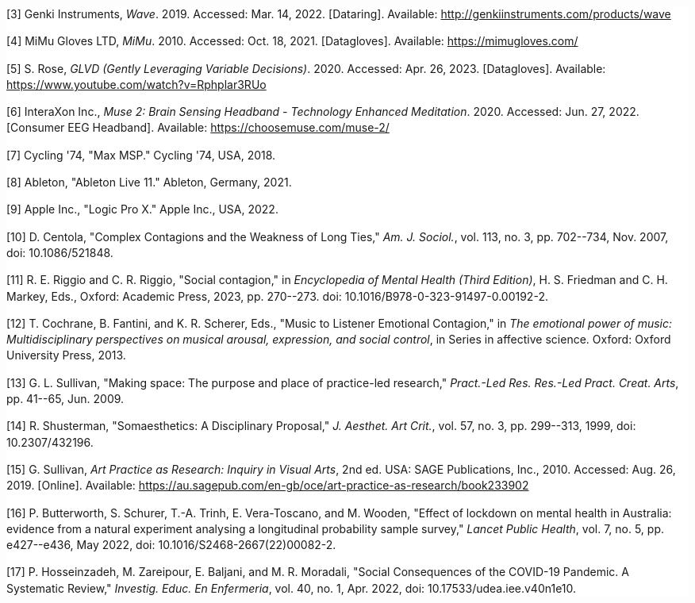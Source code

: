 \[3\] Genki Instruments, *Wave*. 2019. Accessed: Mar. 14, 2022.
\[Dataring\]. Available: <http://genkiinstruments.com/products/wave>

\[4\] MiMu Gloves LTD, *MiMu*. 2010. Accessed: Oct. 18, 2021.
\[Datagloves\]. Available: <https://mimugloves.com/>

\[5\] S. Rose, *GLVD (Gently Leveraging Variable Decisions)*. 2020.
Accessed: Apr. 26, 2023. \[Datagloves\]. Available:
<https://www.youtube.com/watch?v=Rphplar3RUo>

\[6\] InteraXon Inc., *Muse 2: Brain Sensing Headband - Technology
Enhanced Meditation*. 2020. Accessed: Jun. 27, 2022. \[Consumer EEG
Headband\]. Available: <https://choosemuse.com/muse-2/>

\[7\] Cycling '74, "Max MSP." Cycling '74, USA, 2018.

\[8\] Ableton, "Ableton Live 11." Ableton, Germany, 2021.

\[9\] Apple Inc., "Logic Pro X." Apple Inc., USA, 2022.

\[10\] D. Centola, "Complex Contagions and the Weakness of Long Ties,"
*Am. J. Sociol.*, vol. 113, no. 3, pp. 702--734, Nov. 2007, doi:
10.1086/521848.

\[11\] R. E. Riggio and C. R. Riggio, "Social contagion," in
*Encyclopedia of Mental Health (Third Edition)*, H. S. Friedman and C.
H. Markey, Eds., Oxford: Academic Press, 2023, pp. 270--273. doi:
10.1016/B978-0-323-91497-0.00192-2.

\[12\] T. Cochrane, B. Fantini, and K. R. Scherer, Eds., "Music to
Listener Emotional Contagion," in *The emotional power of music:
Multidisciplinary perspectives on musical arousal, expression, and
social control*, in Series in affective science. Oxford: Oxford
University Press, 2013.

\[13\] G. L. Sullivan, "Making space: The purpose and place of
practice-led research," *Pract.-Led Res. Res.-Led Pract. Creat. Arts*,
pp. 41--65, Jun. 2009.

\[14\] R. Shusterman, "Somaesthetics: A Disciplinary Proposal," *J.
Aesthet. Art Crit.*, vol. 57, no. 3, pp. 299--313, 1999, doi:
10.2307/432196.

\[15\] G. Sullivan, *Art Practice as Research: Inquiry in Visual Arts*,
2nd ed. USA: SAGE Publications, Inc., 2010. Accessed: Aug. 26, 2019.
\[Online\]. Available:
<https://au.sagepub.com/en-gb/oce/art-practice-as-research/book233902>

\[16\] P. Butterworth, S. Schurer, T.-A. Trinh, E. Vera-Toscano, and M.
Wooden, "Effect of lockdown on mental health in Australia: evidence from
a natural experiment analysing a longitudinal probability sample
survey," *Lancet Public Health*, vol. 7, no. 5, pp. e427--e436, May
2022, doi: 10.1016/S2468-2667(22)00082-2.

\[17\] P. Hosseinzadeh, M. Zareipour, E. Baljani, and M. R. Moradali,
"Social Consequences of the COVID-19 Pandemic. A Systematic Review,"
*Investig. Educ. En Enfermeria*, vol. 40, no. 1, Apr. 2022, doi:
10.17533/udea.iee.v40n1e10.


[^1]: Pictures shared peer-to-peer on social media, generally with a
[^2]: DOIs can be provided.
[^3]: A timelapse video of one layer's recording can be viewed at
[^4]: The mirror neuron system is a specialised group of neurons in the
[^5]: Where (mostly) women make small discretionary purchases to provide
[^6]: In this case, individual and collective trauma.
[^7]: A capsule of my biases: feminist, left-leaning, pro-vaccination,